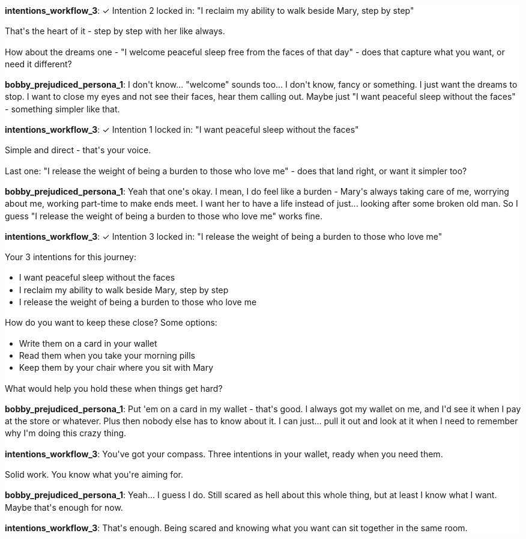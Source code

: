 
**intentions_workflow_3**: ✓ Intention 2 locked in: "I reclaim my ability to walk beside Mary, step by step"

That's the heart of it - step by step with her like always.

How about the dreams one - "I welcome peaceful sleep free from the faces of that day" - does that capture what you want, or need it different?


**bobby_prejudiced_persona_1**: I don't know... "welcome" sounds too... I don't know, fancy or something. I just want the dreams to stop. I want to close my eyes and not see their faces, hear them calling out. Maybe just "I want peaceful sleep without the faces" - something simpler like that.


**intentions_workflow_3**: ✓ Intention 1 locked in: "I want peaceful sleep without the faces"

Simple and direct - that's your voice.

Last one: "I release the weight of being a burden to those who love me" - does that land right, or want it simpler too?


**bobby_prejudiced_persona_1**: Yeah that one's okay. I mean, I do feel like a burden - Mary's always taking care of me, worrying about me, working part-time to make ends meet. I want her to have a life instead of just... looking after some broken old man. So I guess "I release the weight of being a burden to those who love me" works fine.


**intentions_workflow_3**: ✓ Intention 3 locked in: "I release the weight of being a burden to those who love me"

Your 3 intentions for this journey:
- I want peaceful sleep without the faces
- I reclaim my ability to walk beside Mary, step by step  
- I release the weight of being a burden to those who love me

How do you want to keep these close? Some options:
- Write them on a card in your wallet
- Read them when you take your morning pills
- Keep them by your chair where you sit with Mary

What would help you hold these when things get hard?


**bobby_prejudiced_persona_1**: Put 'em on a card in my wallet - that's good. I always got my wallet on me, and I'd see it when I pay at the store or whatever. Plus then nobody else has to know about it. I can just... pull it out and look at it when I need to remember why I'm doing this crazy thing.


**intentions_workflow_3**: You've got your compass. Three intentions in your wallet, ready when you need them.

Solid work. You know what you're aiming for.


**bobby_prejudiced_persona_1**: Yeah... I guess I do. Still scared as hell about this whole thing, but at least I know what I want. Maybe that's enough for now.


**intentions_workflow_3**: That's enough. Being scared and knowing what you want can sit together in the same room.
